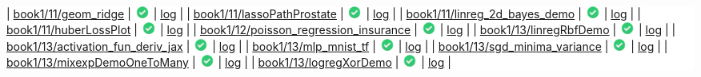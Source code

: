 | [book1/11/geom_ridge](https://github.com/haikookhandor/pyprobml/tree/master/notebooks/book1/11/geom_ridge.ipynb) | <img width="20" alt="image" src=https://raw.githubusercontent.com/haikookhandor/pyprobml/workflow_testing_indicator/notebooks/book1/11/geom_ridge.png> | [log](-) |
| [book1/11/lassoPathProstate](https://github.com/haikookhandor/pyprobml/tree/master/notebooks/book1/11/lassoPathProstate.ipynb) | <img width="20" alt="image" src=https://raw.githubusercontent.com/haikookhandor/pyprobml/workflow_testing_indicator/notebooks/book1/11/lassoPathProstate.png> | [log](-) |
| [book1/11/linreg_2d_bayes_demo](https://github.com/haikookhandor/pyprobml/tree/master/notebooks/book1/11/linreg_2d_bayes_demo.ipynb) | <img width="20" alt="image" src=https://raw.githubusercontent.com/haikookhandor/pyprobml/workflow_testing_indicator/notebooks/book1/11/linreg_2d_bayes_demo.png> | [log](-) |
| [book1/11/huberLossPlot](https://github.com/haikookhandor/pyprobml/tree/master/notebooks/book1/11/huberLossPlot.ipynb) | <img width="20" alt="image" src=https://raw.githubusercontent.com/haikookhandor/pyprobml/workflow_testing_indicator/notebooks/book1/11/huberLossPlot.png> | [log](-) |
| [book1/12/poisson_regression_insurance](https://github.com/haikookhandor/pyprobml/tree/master/notebooks/book1/12/poisson_regression_insurance.ipynb) | <img width="20" alt="image" src=https://raw.githubusercontent.com/haikookhandor/pyprobml/workflow_testing_indicator/notebooks/book1/12/poisson_regression_insurance.png> | [log](-) |
| [book1/13/linregRbfDemo](https://github.com/haikookhandor/pyprobml/tree/master/notebooks/book1/13/linregRbfDemo.ipynb) | <img width="20" alt="image" src=https://raw.githubusercontent.com/haikookhandor/pyprobml/workflow_testing_indicator/notebooks/book1/13/linregRbfDemo.png> | [log](-) |
| [book1/13/activation_fun_deriv_jax](https://github.com/haikookhandor/pyprobml/tree/master/notebooks/book1/13/activation_fun_deriv_jax.ipynb) | <img width="20" alt="image" src=https://raw.githubusercontent.com/haikookhandor/pyprobml/workflow_testing_indicator/notebooks/book1/13/activation_fun_deriv_jax.png> | [log](-) |
| [book1/13/mlp_mnist_tf](https://github.com/haikookhandor/pyprobml/tree/master/notebooks/book1/13/mlp_mnist_tf.ipynb) | <img width="20" alt="image" src=https://raw.githubusercontent.com/haikookhandor/pyprobml/workflow_testing_indicator/notebooks/book1/13/mlp_mnist_tf.png> | [log](-) |
| [book1/13/sgd_minima_variance](https://github.com/haikookhandor/pyprobml/tree/master/notebooks/book1/13/sgd_minima_variance.ipynb) | <img width="20" alt="image" src=https://raw.githubusercontent.com/haikookhandor/pyprobml/workflow_testing_indicator/notebooks/book1/13/sgd_minima_variance.png> | [log](-) |
| [book1/13/mixexpDemoOneToMany](https://github.com/haikookhandor/pyprobml/tree/master/notebooks/book1/13/mixexpDemoOneToMany.ipynb) | <img width="20" alt="image" src=https://raw.githubusercontent.com/haikookhandor/pyprobml/workflow_testing_indicator/notebooks/book1/13/mixexpDemoOneToMany.png> | [log](-) |
| [book1/13/logregXorDemo](https://github.com/haikookhandor/pyprobml/tree/master/notebooks/book1/13/logregXorDemo.ipynb) | <img width="20" alt="image" src=https://raw.githubusercontent.com/haikookhandor/pyprobml/workflow_testing_indicator/notebooks/book1/13/logregXorDemo.png> | [log](-) |